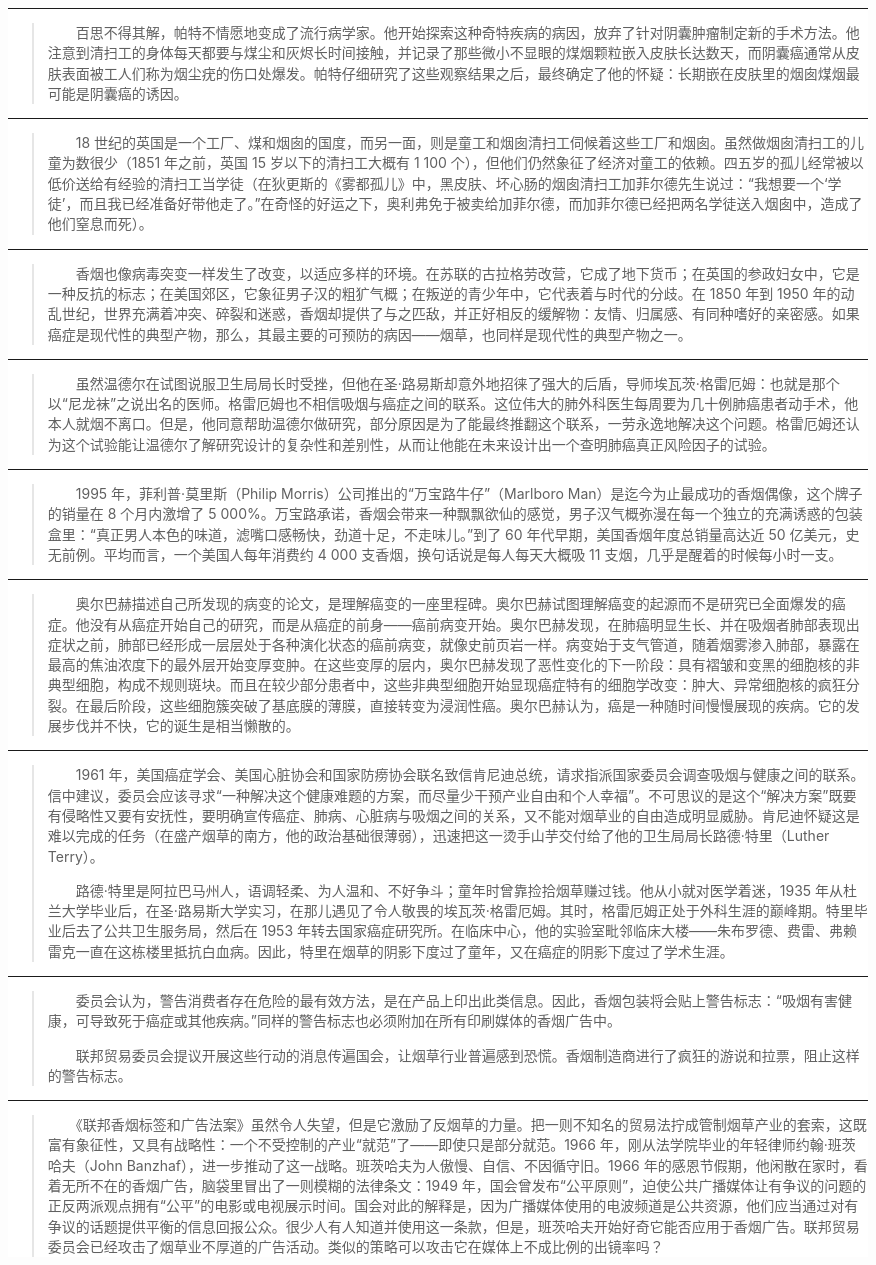 > 
---
> 
> 　　百思不得其解，帕特不情愿地变成了流行病学家。他开始探索这种奇特疾病的病因，放弃了针对阴囊肿瘤制定新的手术方法。他注意到清扫工的身体每天都要与煤尘和灰烬长时间接触，并记录了那些微小不显眼的煤烟颗粒嵌入皮肤长达数天，而阴囊癌通常从皮肤表面被工人们称为烟尘疣的伤口处爆发。帕特仔细研究了这些观察结果之后，最终确定了他的怀疑：长期嵌在皮肤里的烟囱煤烟最可能是阴囊癌的诱因。　　
> 
---
> 
> 　　18 世纪的英国是一个工厂、煤和烟囱的国度，而另一面，则是童工和烟囱清扫工伺候着这些工厂和烟囱。虽然做烟囱清扫工的儿童为数很少（1851 年之前，英国 15 岁以下的清扫工大概有 1 100 个），但他们仍然象征了经济对童工的依赖。四五岁的孤儿经常被以低价送给有经验的清扫工当学徒（在狄更斯的《雾都孤儿》中，黑皮肤、坏心肠的烟囱清扫工加菲尔德先生说过：“我想要一个‘学徒’，而且我已经准备好带他走了。”在奇怪的好运之下，奥利弗免于被卖给加菲尔德，而加菲尔德已经把两名学徒送入烟囱中，造成了他们窒息而死）。　　
> 
---
> 
> 　　香烟也像病毒突变一样发生了改变，以适应多样的环境。在苏联的古拉格劳改营，它成了地下货币；在英国的参政妇女中，它是一种反抗的标志；在美国郊区，它象征男子汉的粗犷气概；在叛逆的青少年中，它代表着与时代的分歧。在 1850 年到 1950 年的动乱世纪，世界充满着冲突、碎裂和迷惑，香烟却提供了与之匹敌，并正好相反的缓解物：友情、归属感、有同种嗜好的亲密感。如果癌症是现代性的典型产物，那么，其最主要的可预防的病因——烟草，也同样是现代性的典型产物之一。　　
> 
---
> 
> 　　虽然温德尔在试图说服卫生局局长时受挫，但他在圣·路易斯却意外地招徕了强大的后盾，导师埃瓦茨·格雷厄姆：也就是那个以“尼龙袜”之说出名的医师。格雷厄姆也不相信吸烟与癌症之间的联系。这位伟大的肺外科医生每周要为几十例肺癌患者动手术，他本人就烟不离口。但是，他同意帮助温德尔做研究，部分原因是为了能最终推翻这个联系，一劳永逸地解决这个问题。格雷厄姆还认为这个试验能让温德尔了解研究设计的复杂性和差别性，从而让他能在未来设计出一个查明肺癌真正风险因子的试验。　　
> 
---
> 
> 　　1995 年，菲利普·莫里斯（Philip Morris）公司推出的“万宝路牛仔”（Marlboro Man）是迄今为止最成功的香烟偶像，这个牌子的销量在 8 个月内激增了 5 000%。万宝路承诺，香烟会带来一种飘飘欲仙的感觉，男子汉气概弥漫在每一个独立的充满诱惑的包装盒里：“真正男人本色的味道，滤嘴口感畅快，劲道十足，不走味儿。”到了 60 年代早期，美国香烟年度总销量高达近 50 亿美元，史无前例。平均而言，一个美国人每年消费约 4 000 支香烟，换句话说是每人每天大概吸 11 支烟，几乎是醒着的时候每小时一支。　　
> 
---
> 
> 　　奥尔巴赫描述自己所发现的病变的论文，是理解癌变的一座里程碑。奥尔巴赫试图理解癌变的起源而不是研究已全面爆发的癌症。他没有从癌症开始自己的研究，而是从癌症的前身——癌前病变开始。奥尔巴赫发现，在肺癌明显生长、并在吸烟者肺部表现出症状之前，肺部已经形成一层层处于各种演化状态的癌前病变，就像史前页岩一样。病变始于支气管道，随着烟雾渗入肺部，暴露在最高的焦油浓度下的最外层开始变厚变肿。在这些变厚的层内，奥尔巴赫发现了恶性变化的下一阶段：具有褶皱和变黑的细胞核的非典型细胞，构成不规则斑块。而且在较少部分患者中，这些非典型细胞开始显现癌症特有的细胞学改变：肿大、异常细胞核的疯狂分裂。在最后阶段，这些细胞簇突破了基底膜的薄膜，直接转变为浸润性癌。奥尔巴赫认为，癌是一种随时间慢慢展现的疾病。它的发展步伐并不快，它的诞生是相当懒散的。　　
> 
---
> 
> 　　1961 年，美国癌症学会、美国心脏协会和国家防痨协会联名致信肯尼迪总统，请求指派国家委员会调查吸烟与健康之间的联系。信中建议，委员会应该寻求“一种解决这个健康难题的方案，而尽量少干预产业自由和个人幸福”。不可思议的是这个“解决方案”既要有侵略性又要有安抚性，要明确宣传癌症、肺病、心脏病与吸烟之间的关系，又不能对烟草业的自由造成明显威胁。肯尼迪怀疑这是难以完成的任务（在盛产烟草的南方，他的政治基础很薄弱），迅速把这一烫手山芋交付给了他的卫生局局长路德·特里（Luther Terry）。　　
> 
> 　　路德·特里是阿拉巴马州人，语调轻柔、为人温和、不好争斗；童年时曾靠捡拾烟草赚过钱。他从小就对医学着迷，1935 年从杜兰大学毕业后，在圣·路易斯大学实习，在那儿遇见了令人敬畏的埃瓦茨·格雷厄姆。其时，格雷厄姆正处于外科生涯的巅峰期。特里毕业后去了公共卫生服务局，然后在 1953 年转去国家癌症研究所。在临床中心，他的实验室毗邻临床大楼——朱布罗德、费雷、弗赖雷克一直在这栋楼里抵抗白血病。因此，特里在烟草的阴影下度过了童年，又在癌症的阴影下度过了学术生涯。　　
> 
---
> 
> 　　委员会认为，警告消费者存在危险的最有效方法，是在产品上印出此类信息。因此，香烟包装将会贴上警告标志：“吸烟有害健康，可导致死于癌症或其他疾病。”同样的警告标志也必须附加在所有印刷媒体的香烟广告中。　　
> 
> 　　联邦贸易委员会提议开展这些行动的消息传遍国会，让烟草行业普遍感到恐慌。香烟制造商进行了疯狂的游说和拉票，阻止这样的警告标志。　　
> 
---
> 
> 　　《联邦香烟标签和广告法案》虽然令人失望，但是它激励了反烟草的力量。把一则不知名的贸易法拧成管制烟草产业的套索，这既富有象征性，又具有战略性：一个不受控制的产业“就范”了——即使只是部分就范。1966 年，刚从法学院毕业的年轻律师约翰·班茨哈夫（John Banzhaf），进一步推动了这一战略。班茨哈夫为人傲慢、自信、不因循守旧。1966 年的感恩节假期，他闲散在家时，看着无所不在的香烟广告，脑袋里冒出了一则模糊的法律条文：1949 年，国会曾发布“公平原则”，迫使公共广播媒体让有争议的问题的正反两派观点拥有“公平”的电影或电视展示时间。国会对此的解释是，因为广播媒体使用的电波频道是公共资源，他们应当通过对有争议的话题提供平衡的信息回报公众。很少人有人知道并使用这一条款，但是，班茨哈夫开始好奇它能否应用于香烟广告。联邦贸易委员会已经攻击了烟草业不厚道的广告活动。类似的策略可以攻击它在媒体上不成比例的出镜率吗？　　
> 
